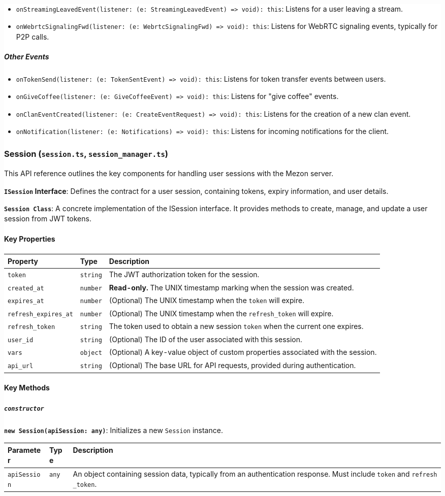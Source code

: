-   `onStreamingLeavedEvent(listener: (e: StreamingLeavedEvent) => void): this`: Listens for a user leaving a stream.

-   `onWebrtcSignalingFwd(listener: (e: WebrtcSignalingFwd) => void): this`: Listens for WebRTC signaling events, typically for P2P calls.

##### **Other Events**

-   `onTokenSend(listener: (e: TokenSentEvent) => void): this`: Listens for token transfer events between users.

-   `onGiveCoffee(listener: (e: GiveCoffeeEvent) => void): this`: Listens for "give coffee" events.

-   `onClanEventCreated(listener: (e: CreateEventRequest) => void): this`: Listens for the creation of a new clan event.

-   `onNotification(listener: (e: Notifications) => void): this`: Listens for incoming notifications for the client.

### Session (`session.ts`, `session_manager.ts`)

This API reference outlines the key components for handling user sessions with the Mezon server.

**`ISession` Interface**: Defines the contract for a user session, containing tokens, expiry information, and user details.

**`Session Class`**: A concrete implementation of the ISession interface. It provides methods to create, manage, and update a user session from JWT tokens.

#### **Key Properties**

| Property             | Type     | Description                                                                     |
| :------------------- | :------- | :------------------------------------------------------------------------------ |
| `token`              | `string` | The JWT authorization token for the session.                                    |
| `created_at`         | `number` | **Read-only.** The UNIX timestamp marking when the session was created.         |
| `expires_at`         | `number` | (Optional) The UNIX timestamp when the `token` will expire.                     |
| `refresh_expires_at` | `number` | (Optional) The UNIX timestamp when the `refresh_token` will expire.             |
| `refresh_token`      | `string` | The token used to obtain a new session `token` when the current one expires.    |
| `user_id`            | `string` | (Optional) The ID of the user associated with this session.                     |
| `vars`               | `object` | (Optional) A key-value object of custom properties associated with the session. |
| `api_url`            | `string` | (Optional) The base URL for API requests, provided during authentication.       |

#### **Key Methods**

##### `constructor`

**`new Session(apiSession: any)`**: Initializes a new `Session` instance.

| Parameter    | Type  | Description                                                                                                             |
| :----------- | :---- | :---------------------------------------------------------------------------------------------------------------------- |
| `apiSession` | `any` | An object containing session data, typically from an authentication response. Must include `token` and `refresh_token`. |
